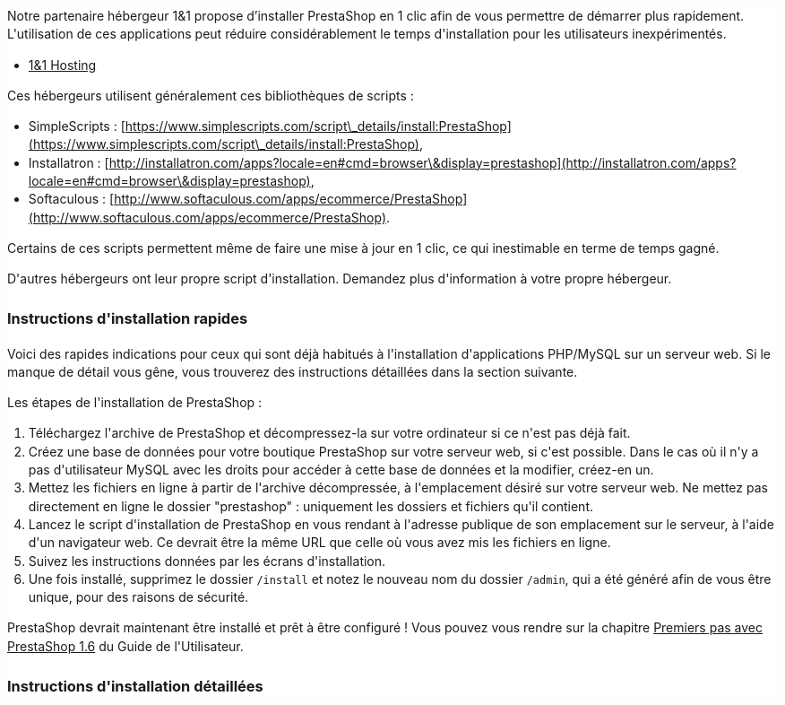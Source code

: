 Notre partenaire hébergeur 1&1 propose d’installer PrestaShop en 1 clic afin de vous permettre de démarrer plus rapidement. L'utilisation de ces applications peut réduire considérablement le temps d'installation pour les utilisateurs inexpérimentés.

* [1&1 Hosting](http://clic.reussissonsensemble.fr/click.asp?ref=701368\&site=4320\&type=text\&tnb=125\&subid=documentation)

Ces hébergeurs utilisent généralement ces bibliothèques de scripts :

* SimpleScripts : [https://www.simplescripts.com/script\_details/install:PrestaShop](https://www.simplescripts.com/script\_details/install:PrestaShop),
* Installatron : [http://installatron.com/apps?locale=en#cmd=browser\&display=prestashop](http://installatron.com/apps?locale=en#cmd=browser\&display=prestashop),
* Softaculous : [http://www.softaculous.com/apps/ecommerce/PrestaShop](http://www.softaculous.com/apps/ecommerce/PrestaShop).

Certains de ces scripts permettent même de faire une mise à jour en 1 clic, ce qui inestimable en terme de temps gagné.

D'autres hébergeurs ont leur propre script d'installation. Demandez plus d'information à votre propre hébergeur.

### Instructions d'installation rapides <a href="#installerprestashop-instructionsdinstallationrapides" id="installerprestashop-instructionsdinstallationrapides"></a>

Voici des rapides indications pour ceux qui sont déjà habitués à l'installation d'applications PHP/MySQL sur un serveur web. Si le manque de détail vous gêne, vous trouverez des instructions détaillées dans la section suivante.

Les étapes de l'installation de PrestaShop :

1. Téléchargez l'archive de PrestaShop et décompressez-la sur votre ordinateur si ce n'est pas déjà fait.
2. Créez une base de données pour votre boutique PrestaShop sur votre serveur web, si c'est possible. Dans le cas où il n'y a pas d'utilisateur MySQL avec les droits pour accéder à cette base de données et la modifier, créez-en un.
3. Mettez les fichiers en ligne à partir de l'archive décompressée, à l'emplacement désiré sur votre serveur web. Ne mettez pas directement en ligne le dossier "prestashop" : uniquement les dossiers et fichiers qu'il contient.
4. Lancez le script d'installation de PrestaShop en vous rendant à l'adresse publique de son emplacement sur le serveur, à l'aide d'un navigateur web. Ce devrait être la même URL que celle où vous avez mis les fichiers en ligne.
5. Suivez les instructions données par les écrans d'installation.
6. Une fois installé, supprimez le dossier `/install` et notez le nouveau nom du dossier `/admin`, qui a été généré afin de vous être unique, pour des raisons de sécurité.

PrestaShop devrait maintenant être installé et prêt à être configuré ! Vous pouvez vous rendre sur la chapitre [Premiers pas avec PrestaShop 1.6](../guide-de-lutilisateur/premiers-pas-avec-prestashop-1.6.md) du Guide de l'Utilisateur.

### Instructions d'installation détaillées <a href="#installerprestashop-instructionsdinstallationdetaillees" id="installerprestashop-instructionsdinstallationdetaillees"></a>
